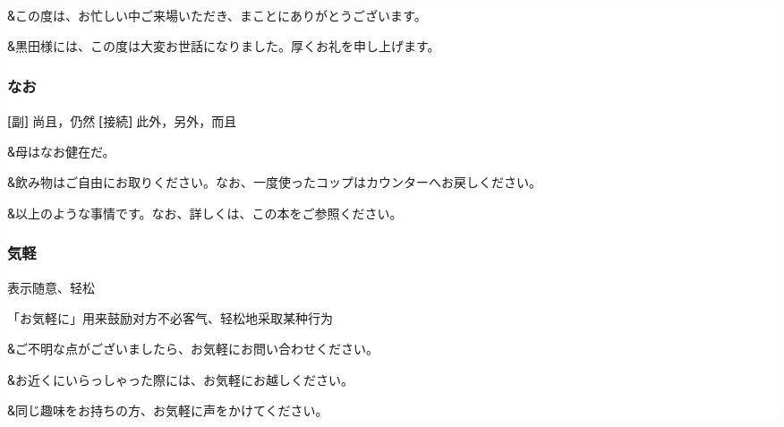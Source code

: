 &この度は、お忙しい中ご来場いただき、まことにありがとうございます。

&黒田様には、この度は大変お世話になりました。厚くお礼を申し上げます。

### なお
[副] 尚且，仍然   [接続] 此外，另外，而且

&母はなお健在だ。

&飲み物はご自由にお取りください。なお、一度使ったコップはカウンターへお戻しください。

&以上のような事情です。なお、詳しくは、この本をご参照ください。

### 気軽
表示随意、轻松

「お気軽に」用来鼓励对方不必客气、轻松地采取某种行为

&ご不明な点がございましたら、お気軽にお問い合わせください。

&お近くにいらっしゃった際には、お気軽にお越しください。

&同じ趣味をお持ちの方、お気軽に声をかけてください。
